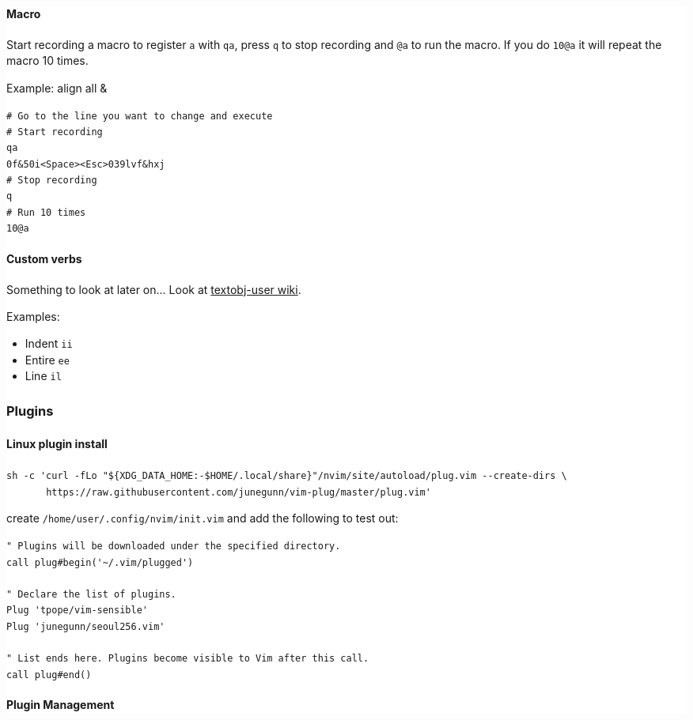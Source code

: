 #### Macro

Start recording a macro to register `a` with `qa`, press `q` to stop recording and `@a` to run the macro.
If you do `10@a` it will repeat the macro 10 times.

Example: align all &

```
# Go to the line you want to change and execute
# Start recording
qa 
0f&50i<Space><Esc>039lvf&hxj
# Stop recording
q
# Run 10 times
10@a
```

#### Custom verbs

Something to look at later on... 
Look at [textobj-user wiki](https://github.com/kana/vim-textobj-user/wiki). 

Examples:

+ Indent `ii`
+ Entire `ee`
+ Line `il`



### Plugins

#### Linux plugin install

```
sh -c 'curl -fLo "${XDG_DATA_HOME:-$HOME/.local/share}"/nvim/site/autoload/plug.vim --create-dirs \
       https://raw.githubusercontent.com/junegunn/vim-plug/master/plug.vim'
```

create `/home/user/.config/nvim/init.vim` and add the following to test out:

```
" Plugins will be downloaded under the specified directory.
call plug#begin('~/.vim/plugged')

" Declare the list of plugins.
Plug 'tpope/vim-sensible'
Plug 'junegunn/seoul256.vim'

" List ends here. Plugins become visible to Vim after this call.
call plug#end()
```

#### Plugin Management
